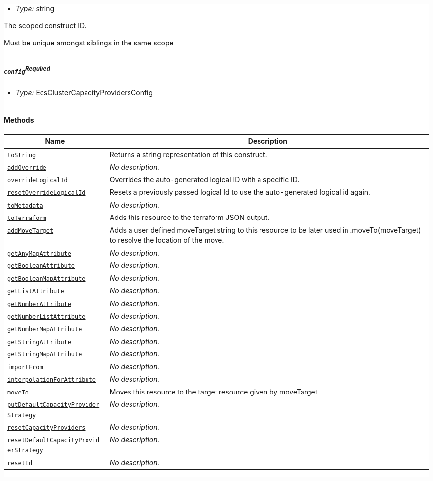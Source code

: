 - *Type:* string

The scoped construct ID.

Must be unique amongst siblings in the same scope

---

##### `config`<sup>Required</sup> <a name="config" id="@cdktf/aws-cdk.ecsClusterCapacityProviders.EcsClusterCapacityProviders.Initializer.parameter.config"></a>

- *Type:* <a href="#@cdktf/aws-cdk.ecsClusterCapacityProviders.EcsClusterCapacityProvidersConfig">EcsClusterCapacityProvidersConfig</a>

---

#### Methods <a name="Methods" id="Methods"></a>

| **Name** | **Description** |
| --- | --- |
| <code><a href="#@cdktf/aws-cdk.ecsClusterCapacityProviders.EcsClusterCapacityProviders.toString">toString</a></code> | Returns a string representation of this construct. |
| <code><a href="#@cdktf/aws-cdk.ecsClusterCapacityProviders.EcsClusterCapacityProviders.addOverride">addOverride</a></code> | *No description.* |
| <code><a href="#@cdktf/aws-cdk.ecsClusterCapacityProviders.EcsClusterCapacityProviders.overrideLogicalId">overrideLogicalId</a></code> | Overrides the auto-generated logical ID with a specific ID. |
| <code><a href="#@cdktf/aws-cdk.ecsClusterCapacityProviders.EcsClusterCapacityProviders.resetOverrideLogicalId">resetOverrideLogicalId</a></code> | Resets a previously passed logical Id to use the auto-generated logical id again. |
| <code><a href="#@cdktf/aws-cdk.ecsClusterCapacityProviders.EcsClusterCapacityProviders.toMetadata">toMetadata</a></code> | *No description.* |
| <code><a href="#@cdktf/aws-cdk.ecsClusterCapacityProviders.EcsClusterCapacityProviders.toTerraform">toTerraform</a></code> | Adds this resource to the terraform JSON output. |
| <code><a href="#@cdktf/aws-cdk.ecsClusterCapacityProviders.EcsClusterCapacityProviders.addMoveTarget">addMoveTarget</a></code> | Adds a user defined moveTarget string to this resource to be later used in .moveTo(moveTarget) to resolve the location of the move. |
| <code><a href="#@cdktf/aws-cdk.ecsClusterCapacityProviders.EcsClusterCapacityProviders.getAnyMapAttribute">getAnyMapAttribute</a></code> | *No description.* |
| <code><a href="#@cdktf/aws-cdk.ecsClusterCapacityProviders.EcsClusterCapacityProviders.getBooleanAttribute">getBooleanAttribute</a></code> | *No description.* |
| <code><a href="#@cdktf/aws-cdk.ecsClusterCapacityProviders.EcsClusterCapacityProviders.getBooleanMapAttribute">getBooleanMapAttribute</a></code> | *No description.* |
| <code><a href="#@cdktf/aws-cdk.ecsClusterCapacityProviders.EcsClusterCapacityProviders.getListAttribute">getListAttribute</a></code> | *No description.* |
| <code><a href="#@cdktf/aws-cdk.ecsClusterCapacityProviders.EcsClusterCapacityProviders.getNumberAttribute">getNumberAttribute</a></code> | *No description.* |
| <code><a href="#@cdktf/aws-cdk.ecsClusterCapacityProviders.EcsClusterCapacityProviders.getNumberListAttribute">getNumberListAttribute</a></code> | *No description.* |
| <code><a href="#@cdktf/aws-cdk.ecsClusterCapacityProviders.EcsClusterCapacityProviders.getNumberMapAttribute">getNumberMapAttribute</a></code> | *No description.* |
| <code><a href="#@cdktf/aws-cdk.ecsClusterCapacityProviders.EcsClusterCapacityProviders.getStringAttribute">getStringAttribute</a></code> | *No description.* |
| <code><a href="#@cdktf/aws-cdk.ecsClusterCapacityProviders.EcsClusterCapacityProviders.getStringMapAttribute">getStringMapAttribute</a></code> | *No description.* |
| <code><a href="#@cdktf/aws-cdk.ecsClusterCapacityProviders.EcsClusterCapacityProviders.importFrom">importFrom</a></code> | *No description.* |
| <code><a href="#@cdktf/aws-cdk.ecsClusterCapacityProviders.EcsClusterCapacityProviders.interpolationForAttribute">interpolationForAttribute</a></code> | *No description.* |
| <code><a href="#@cdktf/aws-cdk.ecsClusterCapacityProviders.EcsClusterCapacityProviders.moveTo">moveTo</a></code> | Moves this resource to the target resource given by moveTarget. |
| <code><a href="#@cdktf/aws-cdk.ecsClusterCapacityProviders.EcsClusterCapacityProviders.putDefaultCapacityProviderStrategy">putDefaultCapacityProviderStrategy</a></code> | *No description.* |
| <code><a href="#@cdktf/aws-cdk.ecsClusterCapacityProviders.EcsClusterCapacityProviders.resetCapacityProviders">resetCapacityProviders</a></code> | *No description.* |
| <code><a href="#@cdktf/aws-cdk.ecsClusterCapacityProviders.EcsClusterCapacityProviders.resetDefaultCapacityProviderStrategy">resetDefaultCapacityProviderStrategy</a></code> | *No description.* |
| <code><a href="#@cdktf/aws-cdk.ecsClusterCapacityProviders.EcsClusterCapacityProviders.resetId">resetId</a></code> | *No description.* |

---